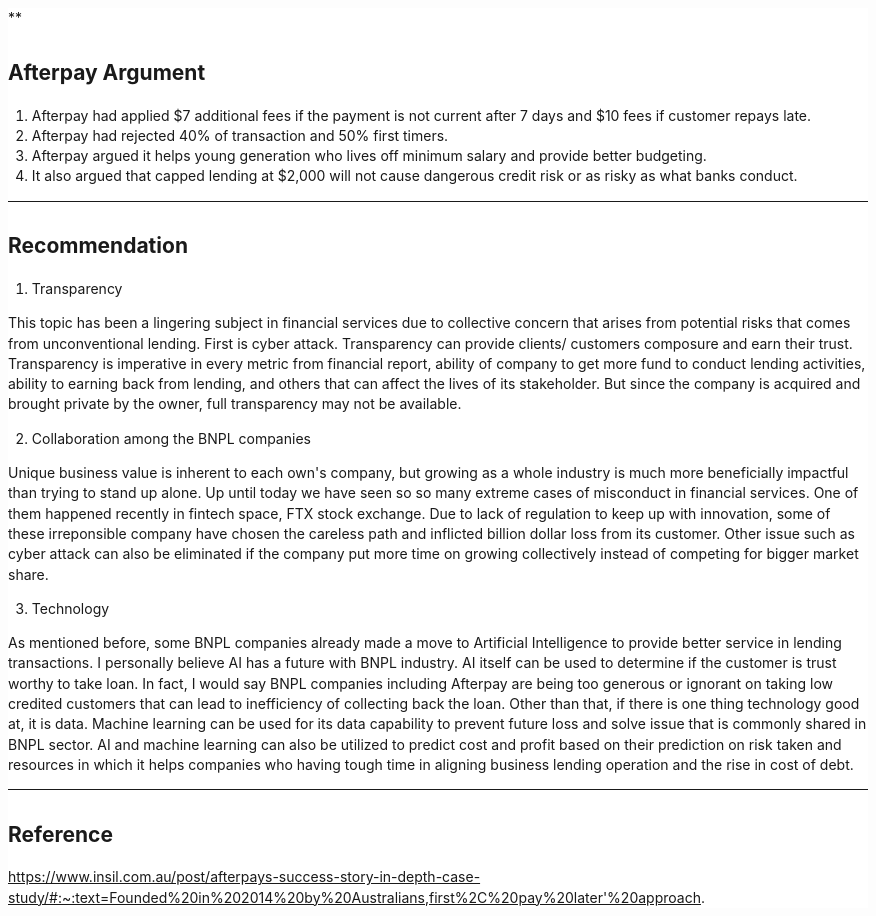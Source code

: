 **

## **Afterpay Argument** ##

1. Afterpay had applied $7 additional fees if the payment is not current after 7 days and $10 fees if customer repays late.
2. Afterpay had rejected 40% of transaction and 50% first timers.
3. Afterpay argued it helps young generation who lives off minimum salary and provide better budgeting.
4. It also argued that capped lending at $2,000 will not cause dangerous credit risk or as risky as what banks conduct.

----

## **Recommendation** ##

1. Transparency

This topic has been a lingering subject in financial services due to collective concern that arises from potential risks that comes from unconventional lending. First is cyber attack. Transparency can provide clients/ customers composure and earn their trust. Transparency is imperative in every metric from financial report, ability of company to get more fund to conduct lending activities, ability to earning back from lending, and others that can affect the lives of its stakeholder. But since the company is acquired and brought private by the owner, full transparency may not be available.

2. Collaboration among the BNPL companies

Unique business value is inherent to each own's company, but growing as a whole industry is much more beneficially impactful than trying to stand up alone. Up until today we have seen so so many extreme cases of misconduct in financial services. One of them happened recently in fintech space, FTX stock exchange. Due to lack of regulation to keep up with innovation, some of these irreponsible company have chosen the careless path and inflicted billion dollar loss from its customer. Other issue such as cyber attack can also be eliminated if the company put more time on growing collectively instead of competing for bigger market share. 

3. Technology

As mentioned before, some BNPL companies already made a move to Artificial Intelligence to provide better service in lending transactions. I personally believe AI has a future with BNPL industry. AI  itself can be used to determine if the customer is trust worthy to take loan. In fact, I would say BNPL companies including Afterpay are being too generous or ignorant on taking low credited customers that can lead to inefficiency of collecting back the loan. Other than that, if there is one thing technology good at, it is data. Machine learning can be used for its data capability to prevent future loss and solve issue that is commonly shared in BNPL sector. AI and machine learning can also be utilized to predict cost and profit based on their prediction on risk taken and resources in which it helps companies who having tough time in aligning business lending operation and the rise in cost of debt.


----

## **Reference** ##

https://www.insil.com.au/post/afterpays-success-story-in-depth-case-study/#:~:text=Founded%20in%202014%20by%20Australians,first%2C%20pay%20later'%20approach.
